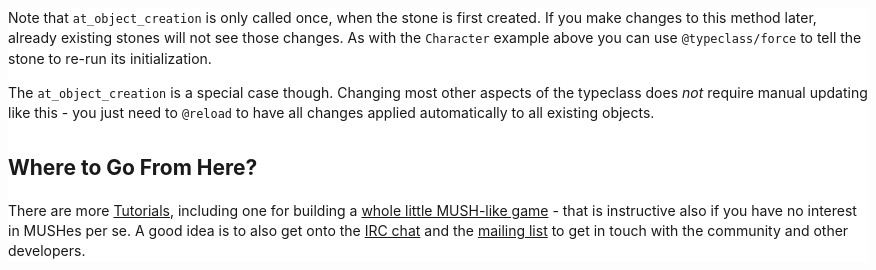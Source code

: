 Note that `at_object_creation` is only called once, when the stone is first created. If you make
changes to this method later, already existing stones will not see those changes. As with the
`Character` example above you can use `@typeclass/force` to tell the stone to re-run its
initialization.

The `at_object_creation` is a special case though. Changing most other aspects of the typeclass does
*not* require manual updating like this - you just need to `@reload` to have all changes applied
automatically to all existing objects.

## Where to Go From Here?

There are more [Tutorials](./Tutorials), including one for building a [whole little MUSH-like
game](Tutorial-for-basic-MUSH-like-game) - that is instructive also if you have no interest in
MUSHes per se. A good idea is to also get onto the [IRC
chat](http://webchat.freenode.net/?channels=evennia) and the [mailing
list](https://groups.google.com/forum/#!forum/evennia) to get in touch with the community and other
developers.
